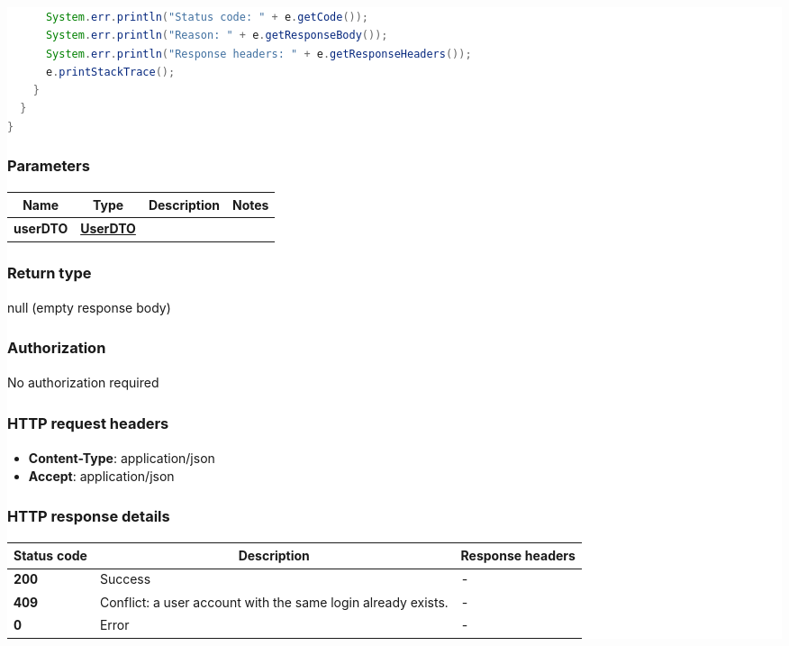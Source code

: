 ```java
      System.err.println("Status code: " + e.getCode());
      System.err.println("Reason: " + e.getResponseBody());
      System.err.println("Response headers: " + e.getResponseHeaders());
      e.printStackTrace();
    }
  }
}
```

### Parameters

| Name | Type | Description  | Notes |
|------------- | ------------- | ------------- | -------------|
| **userDTO** | [**UserDTO**](UserDTO.md)|  | |

### Return type

null (empty response body)

### Authorization

No authorization required

### HTTP request headers

 - **Content-Type**: application/json
 - **Accept**: application/json

### HTTP response details
| Status code | Description | Response headers |
|-------------|-------------|------------------|
| **200** | Success |  -  |
| **409** | Conflict: a user account with the same login already exists. |  -  |
| **0** | Error |  -  |

